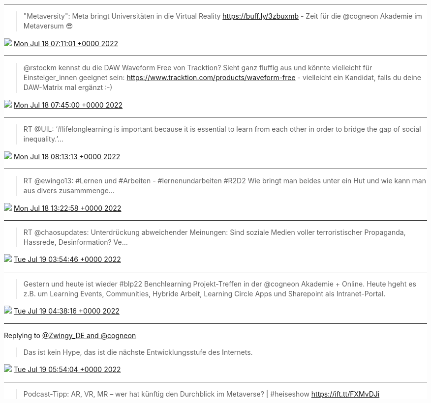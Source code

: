 ----

> "Metaversity": Meta bringt Universitäten in die Virtual Reality https://buff.ly/3zbuxmb - Zeit für die @cogneon Akademie im Metaversum 😎

<img src="media/tweet.ico" width="12" /> [Mon Jul 18 07:11:01 +0000 2022](https://twitter.com/SimonDueckert/status/1548928309139951616)

----

> @rstockm kennst du die DAW Waveform Free von Tracktion? Sieht ganz fluffig aus und könnte vielleicht für Einsteiger_innen geeignet sein: https://www.tracktion.com/products/waveform-free - vielleicht ein Kandidat, falls du deine DAW-Matrix mal ergänzt :-)

<img src="media/tweet.ico" width="12" /> [Mon Jul 18 07:45:00 +0000 2022](https://twitter.com/SimonDueckert/status/1548936864396107776)

----

> RT @UIL: ‘#lifelonglearning is important because it is essential to learn from each other in order to bridge the gap of social inequality.’…

<img src="media/tweet.ico" width="12" /> [Mon Jul 18 08:13:13 +0000 2022](https://twitter.com/SimonDueckert/status/1548943961552715776)

----

> RT @ewingo13: #Lernen und #Arbeiten - #lernenundarbeiten #R2D2
> Wie bringt man beides unter ein Hut und  wie kann man aus divers zusammmenge…

<img src="media/tweet.ico" width="12" /> [Mon Jul 18 13:22:58 +0000 2022](https://twitter.com/SimonDueckert/status/1549021915670626305)

----

> RT @chaosupdates: Unterdrückung abweichender Meinungen: Sind soziale Medien voller terroristischer Propaganda, Hassrede, Desinformation? Ve…

<img src="media/tweet.ico" width="12" /> [Tue Jul 19 03:54:46 +0000 2022](https://twitter.com/SimonDueckert/status/1549241309642227712)

----

> Gestern und heute ist wieder #blp22 Benchlearning Projekt-Treffen in der @cogneon Akademie + Online. Heute hgeht es z.B. um Learning Events, Communities, Hybride Arbeit, Learning Circle Apps und Sharepoint als Intranet-Portal.

<img src="media/tweet.ico" width="12" /> [Tue Jul 19 04:38:16 +0000 2022](https://twitter.com/SimonDueckert/status/1549252255785881601)

----

Replying to [@Zwingy_DE and @cogneon](https://twitter.com/Zwingy_DE/status/1549074810592002052)

> Das ist kein Hype, das ist die nächste Entwicklungsstufe des Internets.

<img src="media/tweet.ico" width="12" /> [Tue Jul 19 05:54:04 +0000 2022](https://twitter.com/SimonDueckert/status/1549271332885504004)

----

> Podcast-Tipp: AR, VR, MR – wer hat künftig den Durchblick im Metaverse? | #heiseshow https://ift.tt/FXMvDJi
